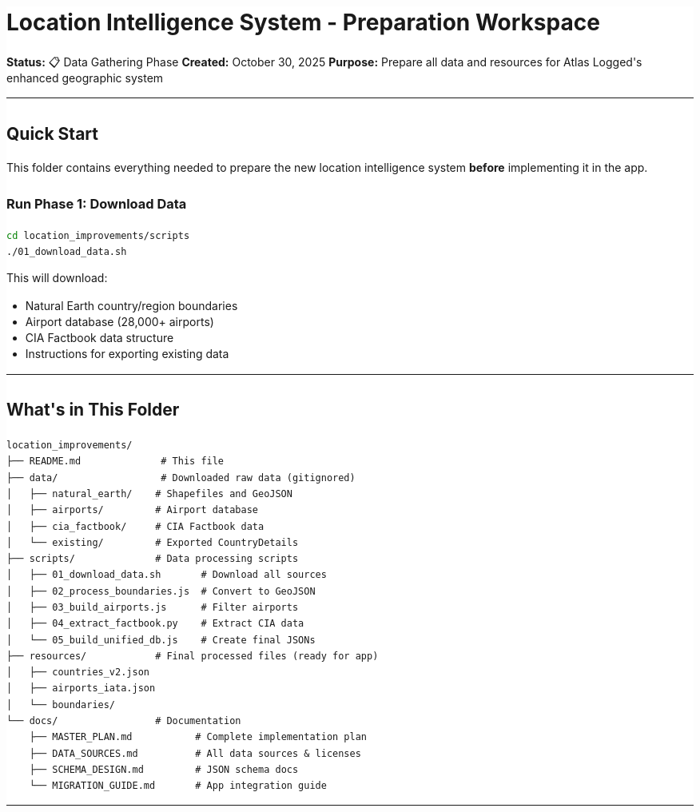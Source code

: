 # Location Intelligence System - Preparation Workspace

**Status:** 📋 Data Gathering Phase
**Created:** October 30, 2025
**Purpose:** Prepare all data and resources for Atlas Logged's enhanced geographic system

---

## Quick Start

This folder contains everything needed to prepare the new location intelligence system **before** implementing it in the app.

### Run Phase 1: Download Data

```bash
cd location_improvements/scripts
./01_download_data.sh
```

This will download:
- Natural Earth country/region boundaries
- Airport database (28,000+ airports)
- CIA Factbook data structure
- Instructions for exporting existing data

---

## What's in This Folder

```
location_improvements/
├── README.md              # This file
├── data/                  # Downloaded raw data (gitignored)
│   ├── natural_earth/    # Shapefiles and GeoJSON
│   ├── airports/         # Airport database
│   ├── cia_factbook/     # CIA Factbook data
│   └── existing/         # Exported CountryDetails
├── scripts/              # Data processing scripts
│   ├── 01_download_data.sh       # Download all sources
│   ├── 02_process_boundaries.js  # Convert to GeoJSON
│   ├── 03_build_airports.js      # Filter airports
│   ├── 04_extract_factbook.py    # Extract CIA data
│   └── 05_build_unified_db.js    # Create final JSONs
├── resources/            # Final processed files (ready for app)
│   ├── countries_v2.json
│   ├── airports_iata.json
│   └── boundaries/
└── docs/                 # Documentation
    ├── MASTER_PLAN.md           # Complete implementation plan
    ├── DATA_SOURCES.md          # All data sources & licenses
    ├── SCHEMA_DESIGN.md         # JSON schema docs
    └── MIGRATION_GUIDE.md       # App integration guide
```

---
